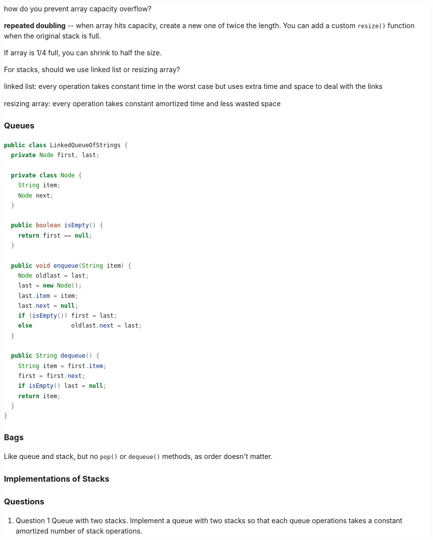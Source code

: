 how do you prevent array capacity overflow?

**repeated doubling** -- when array hits capacity, create a new one of twice the length. You can add a custom `resize()` function when the original stack is full.

If array is 1/4 full, you can shrink to half the size.

For stacks, should we use linked list or resizing array?

linked list: every operation takes constant time in the worst case but uses extra time and space to deal with the links

resizing array: every operation takes constant amortized time and less wasted space

### Queues
```java
public class LinkedQueueOfStrings {
  private Node first, last;

  private class Node {
    String item;
    Node next;
  }

  public boolean isEmpty() {
    return first == null;
  }

  public void enqueue(String item) {
    Node oldlast = last;
    last = new Node();
    last.item = item;
    last.next = null;
    if (isEmpty()) first = last;
    else           oldlast.next = last;
  }

  public String dequeue() {
    String item = first.item;
    first = first.next;
    if isEmpty() last = null;
    return item;
  }
}
```

### Bags
Like queue and stack, but no `pop()` or `dequeue()` methods, as order doesn't matter.

### Implementations of Stacks

### Questions
1. Question 1
Queue with two stacks. Implement a queue with two stacks so that each queue operations takes a constant amortized number of stack operations.

